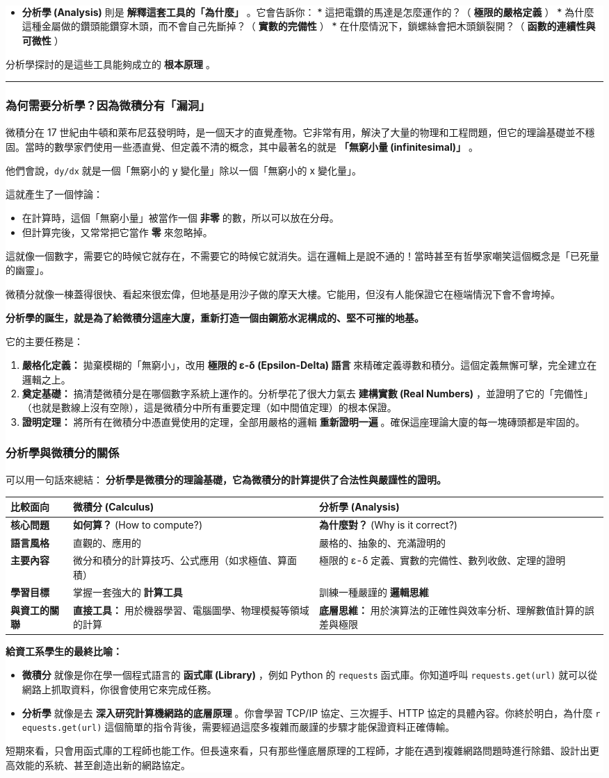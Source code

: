 *    **分析學 (Analysis)**  則是 **解釋這套工具的「為什麼」** 。它會告訴你：
    *   這把電鑽的馬達是怎麼運作的？（ **極限的嚴格定義** ）
    *   為什麼這種金屬做的鑽頭能鑽穿木頭，而不會自己先斷掉？（ **實數的完備性** ）
    *   在什麼情況下，鎖螺絲會把木頭鎖裂開？（ **函數的連續性與可微性** ）

分析學探討的是這些工具能夠成立的 **根本原理** 。

---

### 為何需要分析學？因為微積分有「漏洞」

微積分在 17 世紀由牛頓和萊布尼茲發明時，是一個天才的直覺產物。它非常有用，解決了大量的物理和工程問題，但它的理論基礎並不穩固。當時的數學家們使用一些憑直覺、但定義不清的概念，其中最著名的就是 **「無窮小量 (infinitesimal)」** 。

他們會說，`dy/dx` 就是一個「無窮小的 y 變化量」除以一個「無窮小的 x 變化量」。

這就產生了一個悖論：
*   在計算時，這個「無窮小量」被當作一個 **非零** 的數，所以可以放在分母。
*   但計算完後，又常常把它當作 **零** 來忽略掉。

這就像一個數字，需要它的時候它就存在，不需要它的時候它就消失。這在邏輯上是說不通的！當時甚至有哲學家嘲笑這個概念是「已死量的幽靈」。

微積分就像一棟蓋得很快、看起來很宏偉，但地基是用沙子做的摩天大樓。它能用，但沒有人能保證它在極端情況下會不會垮掉。

 **分析學的誕生，就是為了給微積分這座大廈，重新打造一個由鋼筋水泥構成的、堅不可摧的地基。** 

它的主要任務是：
1.   **嚴格化定義：**  拋棄模糊的「無窮小」，改用 **極限的 ε-δ (Epsilon-Delta) 語言** 來精確定義導數和積分。這個定義無懈可擊，完全建立在邏輯之上。
2.   **奠定基礎：**  搞清楚微積分是在哪個數字系統上運作的。分析學花了很大力氣去 **建構實數 (Real Numbers)** ，並證明了它的「完備性」（也就是數線上沒有空隙），這是微積分中所有重要定理（如中間值定理）的根本保證。
3.   **證明定理：**  將所有在微積分中憑直覺使用的定理，全部用嚴格的邏輯 **重新證明一遍** 。確保這座理論大廈的每一塊磚頭都是牢固的。

### 分析學與微積分的關係

可以用一句話來總結：
 **分析學是微積分的理論基礎，它為微積分的計算提供了合法性與嚴謹性的證明。** 

| 比較面向 | 微積分 (Calculus) | 分析學 (Analysis) |
| :--- | :--- | :--- |
|  **核心問題**  |  **如何算？**  (How to compute?) |  **為什麼對？**  (Why is it correct?) |
|  **語言風格**  | 直觀的、應用的 | 嚴格的、抽象的、充滿證明的 |
|  **主要內容**  | 微分和積分的計算技巧、公式應用（如求極值、算面積） | 極限的 ε-δ 定義、實數的完備性、數列收斂、定理的證明 |
|  **學習目標**  | 掌握一套強大的 **計算工具**  | 訓練一種嚴謹的 **邏輯思維**  |
|  **與資工的關聯**  |  **直接工具：**  用於機器學習、電腦圖學、物理模擬等領域的計算 |  **底層思維：**  用於演算法的正確性與效率分析、理解數值計算的誤差與極限 |

 **給資工系學生的最終比喻：** 

*    **微積分**  就像是你在學一個程式語言的 **函式庫 (Library)** ，例如 Python 的 `requests` 函式庫。你知道呼叫 `requests.get(url)` 就可以從網路上抓取資料，你很會使用它來完成任務。

*    **分析學**  就像是去 **深入研究計算機網路的底層原理** 。你會學習 TCP/IP 協定、三次握手、HTTP 協定的具體內容。你終於明白，為什麼 `requests.get(url)` 這個簡單的指令背後，需要經過這麼多複雜而嚴謹的步驟才能保證資料正確傳輸。

短期來看，只會用函式庫的工程師也能工作。但長遠來看，只有那些懂底層原理的工程師，才能在遇到複雜網路問題時進行除錯、設計出更高效能的系統、甚至創造出新的網路協定。
